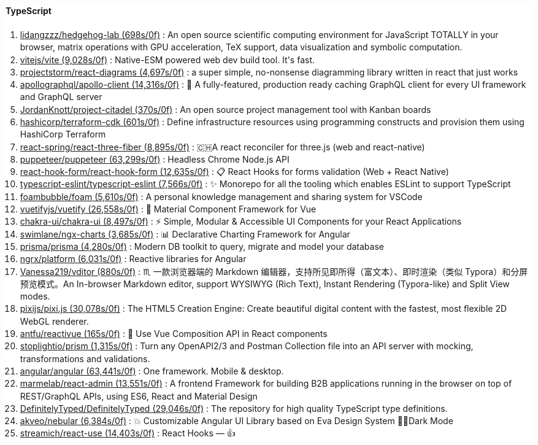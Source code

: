 #### TypeScript
1. [lidangzzz/hedgehog-lab (698s/0f)](https://github.com/lidangzzz/hedgehog-lab) : An open source scientific computing environment for JavaScript TOTALLY in your browser, matrix operations with GPU acceleration, TeX support, data visualization and symbolic computation.
2. [vitejs/vite (9,028s/0f)](https://github.com/vitejs/vite) : Native-ESM powered web dev build tool. It's fast.
3. [projectstorm/react-diagrams (4,697s/0f)](https://github.com/projectstorm/react-diagrams) : a super simple, no-nonsense diagramming library written in react that just works
4. [apollographql/apollo-client (14,316s/0f)](https://github.com/apollographql/apollo-client) : 🚀 A fully-featured, production ready caching GraphQL client for every UI framework and GraphQL server
5. [JordanKnott/project-citadel (370s/0f)](https://github.com/JordanKnott/project-citadel) : An open source project management tool with Kanban boards
6. [hashicorp/terraform-cdk (601s/0f)](https://github.com/hashicorp/terraform-cdk) : Define infrastructure resources using programming constructs and provision them using HashiCorp Terraform
7. [react-spring/react-three-fiber (8,895s/0f)](https://github.com/react-spring/react-three-fiber) : 🇨🇭A react reconciler for three.js (web and react-native)
8. [puppeteer/puppeteer (63,299s/0f)](https://github.com/puppeteer/puppeteer) : Headless Chrome Node.js API
9. [react-hook-form/react-hook-form (12,635s/0f)](https://github.com/react-hook-form/react-hook-form) : 📋 React Hooks for forms validation (Web + React Native)
10. [typescript-eslint/typescript-eslint (7,566s/0f)](https://github.com/typescript-eslint/typescript-eslint) : ✨ Monorepo for all the tooling which enables ESLint to support TypeScript
11. [foambubble/foam (5,610s/0f)](https://github.com/foambubble/foam) : A personal knowledge management and sharing system for VSCode
12. [vuetifyjs/vuetify (26,558s/0f)](https://github.com/vuetifyjs/vuetify) : 🐉 Material Component Framework for Vue
13. [chakra-ui/chakra-ui (8,497s/0f)](https://github.com/chakra-ui/chakra-ui) : ⚡️ Simple, Modular & Accessible UI Components for your React Applications
14. [swimlane/ngx-charts (3,685s/0f)](https://github.com/swimlane/ngx-charts) : 📊 Declarative Charting Framework for Angular
15. [prisma/prisma (4,280s/0f)](https://github.com/prisma/prisma) : Modern DB toolkit to query, migrate and model your database
16. [ngrx/platform (6,031s/0f)](https://github.com/ngrx/platform) : Reactive libraries for Angular
17. [Vanessa219/vditor (880s/0f)](https://github.com/Vanessa219/vditor) : ♏ 一款浏览器端的 Markdown 编辑器，支持所见即所得（富文本）、即时渲染（类似 Typora）和分屏预览模式。An In-browser Markdown editor, support WYSIWYG (Rich Text), Instant Rendering (Typora-like) and Split View modes.
18. [pixijs/pixi.js (30,078s/0f)](https://github.com/pixijs/pixi.js) : The HTML5 Creation Engine: Create beautiful digital content with the fastest, most flexible 2D WebGL renderer.
19. [antfu/reactivue (165s/0f)](https://github.com/antfu/reactivue) : 🙊 Use Vue Composition API in React components
20. [stoplightio/prism (1,315s/0f)](https://github.com/stoplightio/prism) : Turn any OpenAPI2/3 and Postman Collection file into an API server with mocking, transformations and validations.
21. [angular/angular (63,441s/0f)](https://github.com/angular/angular) : One framework. Mobile & desktop.
22. [marmelab/react-admin (13,551s/0f)](https://github.com/marmelab/react-admin) : A frontend Framework for building B2B applications running in the browser on top of REST/GraphQL APIs, using ES6, React and Material Design
23. [DefinitelyTyped/DefinitelyTyped (29,046s/0f)](https://github.com/DefinitelyTyped/DefinitelyTyped) : The repository for high quality TypeScript type definitions.
24. [akveo/nebular (6,384s/0f)](https://github.com/akveo/nebular) : 💥 Customizable Angular UI Library based on Eva Design System 🌚✨Dark Mode
25. [streamich/react-use (14,403s/0f)](https://github.com/streamich/react-use) : React Hooks — 👍
